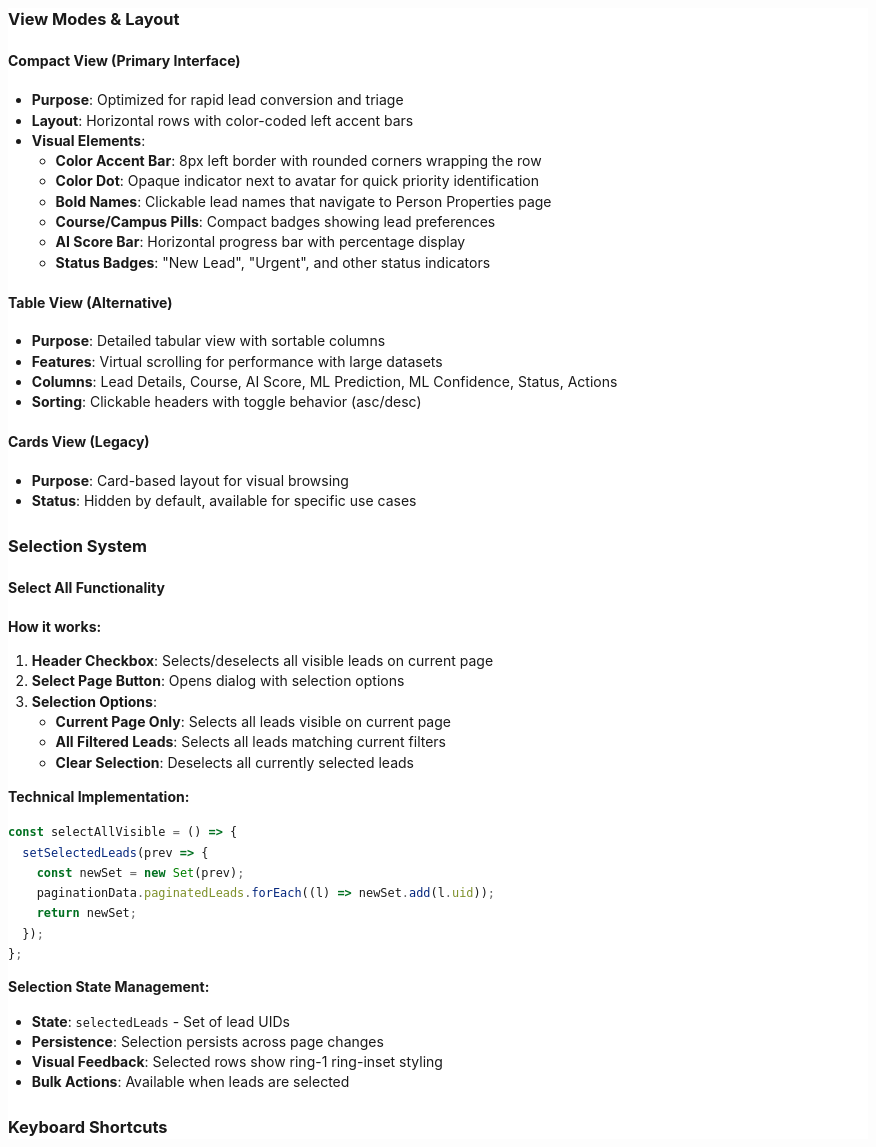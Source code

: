 ### View Modes & Layout

#### Compact View (Primary Interface)
- **Purpose**: Optimized for rapid lead conversion and triage
- **Layout**: Horizontal rows with color-coded left accent bars
- **Visual Elements**:
  - **Color Accent Bar**: 8px left border with rounded corners wrapping the row
  - **Color Dot**: Opaque indicator next to avatar for quick priority identification
  - **Bold Names**: Clickable lead names that navigate to Person Properties page
  - **Course/Campus Pills**: Compact badges showing lead preferences
  - **AI Score Bar**: Horizontal progress bar with percentage display
  - **Status Badges**: "New Lead", "Urgent", and other status indicators

#### Table View (Alternative)
- **Purpose**: Detailed tabular view with sortable columns
- **Features**: Virtual scrolling for performance with large datasets
- **Columns**: Lead Details, Course, AI Score, ML Prediction, ML Confidence, Status, Actions
- **Sorting**: Clickable headers with toggle behavior (asc/desc)

#### Cards View (Legacy)
- **Purpose**: Card-based layout for visual browsing
- **Status**: Hidden by default, available for specific use cases

### Selection System

#### Select All Functionality
**How it works:**
1. **Header Checkbox**: Selects/deselects all visible leads on current page
2. **Select Page Button**: Opens dialog with selection options
3. **Selection Options**:
   - **Current Page Only**: Selects all leads visible on current page
   - **All Filtered Leads**: Selects all leads matching current filters
   - **Clear Selection**: Deselects all currently selected leads

**Technical Implementation:**
```javascript
const selectAllVisible = () => {
  setSelectedLeads(prev => {
    const newSet = new Set(prev);
    paginationData.paginatedLeads.forEach((l) => newSet.add(l.uid));
    return newSet;
  });
};
```

**Selection State Management:**
- **State**: `selectedLeads` - Set of lead UIDs
- **Persistence**: Selection persists across page changes
- **Visual Feedback**: Selected rows show ring-1 ring-inset styling
- **Bulk Actions**: Available when leads are selected

### Keyboard Shortcuts
